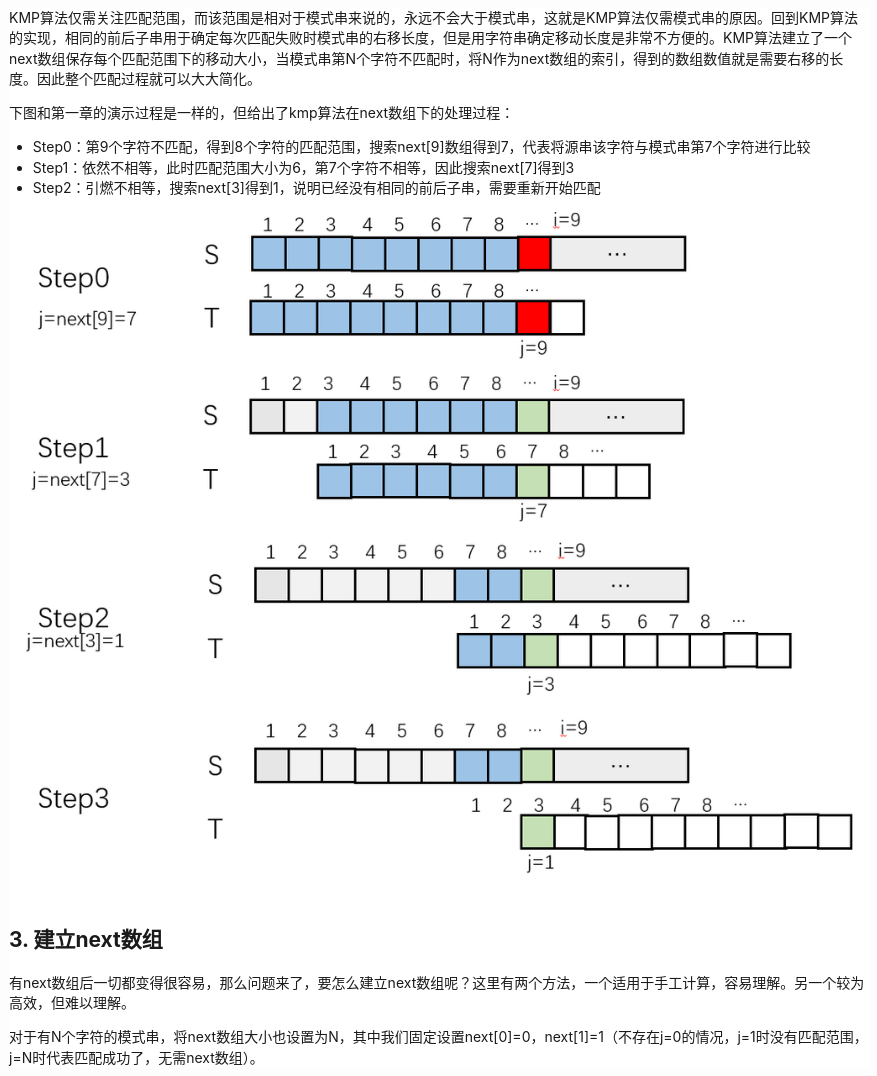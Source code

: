 ​	KMP算法仅需关注匹配范围，而该范围是相对于模式串来说的，永远不会大于模式串，这就是KMP算法仅需模式串的原因。回到KMP算法的实现，相同的前后子串用于确定每次匹配失败时模式串的右移长度，但是用字符串确定移动长度是非常不方便的。KMP算法建立了一个next数组保存每个匹配范围下的移动大小，当模式串第N个字符不匹配时，将N作为next数组的索引，得到的数组数值就是需要右移的长度。因此整个匹配过程就可以大大简化。

下图和第一章的演示过程是一样的，但给出了kmp算法在next数组下的处理过程：

- Step0：第9个字符不匹配，得到8个字符的匹配范围，搜索next[9]数组得到7，代表将源串该字符与模式串第7个字符进行比较
- Step1：依然不相等，此时匹配范围大小为6，第7个字符不相等，因此搜索next[7]得到3
- Step2：引燃不相等，搜索next[3]得到1，说明已经没有相同的前后子串，需要重新开始匹配

![](Picture/04.png)

## 3. 建立next数组

​	有next数组后一切都变得很容易，那么问题来了，要怎么建立next数组呢？这里有两个方法，一个适用于手工计算，容易理解。另一个较为高效，但难以理解。

​	对于有N个字符的模式串，将next数组大小也设置为N，其中我们固定设置next[0]=0，next[1]=1（不存在j=0的情况，j=1时没有匹配范围，j=N时代表匹配成功了，无需next数组）。
